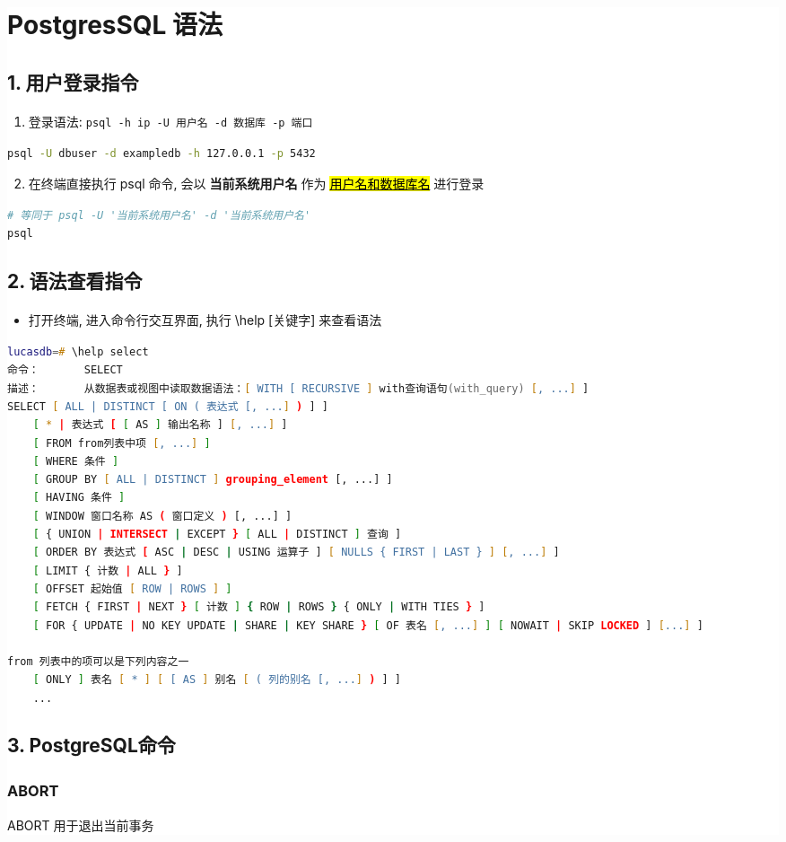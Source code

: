 # PostgresSQL 语法

## 1. 用户登录指令

1. 登录语法: `psql -h ip -U 用户名 -d 数据库 -p 端口`

```zsh
psql -U dbuser -d exampledb -h 127.0.0.1 -p 5432
```

2. 在终端直接执行 psql 命令, 会以 **当前系统用户名** 作为 <u><span style='background:yellow; color: black'>用户名和数据库名</span></u> 进行登录

```zsh
# 等同于 psql -U '当前系统用户名' -d '当前系统用户名'
psql
```

## 2. 语法查看指令

* 打开终端, 进入命令行交互界面, 执行 \help [关键字] 来查看语法

```zsh
lucasdb=# \help select 
命令：       SELECT
描述：       从数据表或视图中读取数据语法：[ WITH [ RECURSIVE ] with查询语句(with_query) [, ...] ]
SELECT [ ALL | DISTINCT [ ON ( 表达式 [, ...] ) ] ]
    [ * | 表达式 [ [ AS ] 输出名称 ] [, ...] ]
    [ FROM from列表中项 [, ...] ]
    [ WHERE 条件 ]
    [ GROUP BY [ ALL | DISTINCT ] grouping_element [, ...] ]
    [ HAVING 条件 ]
    [ WINDOW 窗口名称 AS ( 窗口定义 ) [, ...] ]
    [ { UNION | INTERSECT | EXCEPT } [ ALL | DISTINCT ] 查询 ]
    [ ORDER BY 表达式 [ ASC | DESC | USING 运算子 ] [ NULLS { FIRST | LAST } ] [, ...] ]
    [ LIMIT { 计数 | ALL } ]
    [ OFFSET 起始值 [ ROW | ROWS ] ]
    [ FETCH { FIRST | NEXT } [ 计数 ] { ROW | ROWS } { ONLY | WITH TIES } ]
    [ FOR { UPDATE | NO KEY UPDATE | SHARE | KEY SHARE } [ OF 表名 [, ...] ] [ NOWAIT | SKIP LOCKED ] [...] ]

from 列表中的项可以是下列内容之一
    [ ONLY ] 表名 [ * ] [ [ AS ] 别名 [ ( 列的别名 [, ...] ) ] ]
	...
```

## 3. PostgreSQL命令

### ABORT

ABORT 用于退出当前事务
